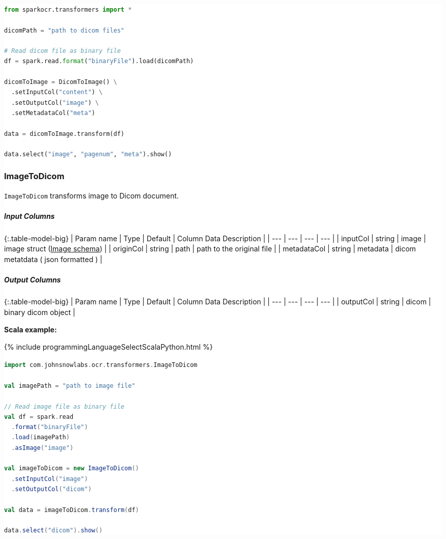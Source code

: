 ```python
from sparkocr.transformers import *

dicomPath = "path to dicom files"

# Read dicom file as binary file
df = spark.read.format("binaryFile").load(dicomPath)

dicomToImage = DicomToImage() \
  .setInputCol("content") \
  .setOutputCol("image") \
  .setMetadataCol("meta")

data = dicomToImage.transform(df)

data.select("image", "pagenum", "meta").show()
```

</div>

### ImageToDicom

`ImageToDicom` transforms image to Dicom document.

##### Input Columns

{:.table-model-big}
| Param name | Type | Default | Column Data Description |
| --- | --- | --- | --- |
| inputCol | string | image | image struct ([Image schema](ocr_structures#image-schema)) |
| originCol | string | path | path to the original file |
| metadataCol | string | metadata | dicom metatdata ( json formatted )  |



##### Output Columns

{:.table-model-big}
| Param name | Type | Default | Column Data Description |
| --- | --- | --- | --- |
| outputCol | string | dicom | binary dicom object  |

**Scala example:**

<div class="tabs-box pt0" markdown="1">

{% include programmingLanguageSelectScalaPython.html %}

```scala
import com.johnsnowlabs.ocr.transformers.ImageToDicom

val imagePath = "path to image file"

// Read image file as binary file
val df = spark.read
  .format("binaryFile")
  .load(imagePath)
  .asImage("image")

val imageToDicom = new ImageToDicom()
  .setInputCol("image")
  .setOutputCol("dicom")

val data = imageToDicom.transform(df)

data.select("dicom").show()
```